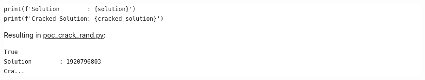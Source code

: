 ```
print(f'Solution        : {solution}')
print(f'Cracked Solution: {cracked_solution}')
```

Resulting in [poc\_crack\_rand.py](https://github.com/Neptunians/utcft-2023-writeup-calculator/blob/main/poc_crack_rand.py):

```
True
Solution        : 1920796803
Cra...